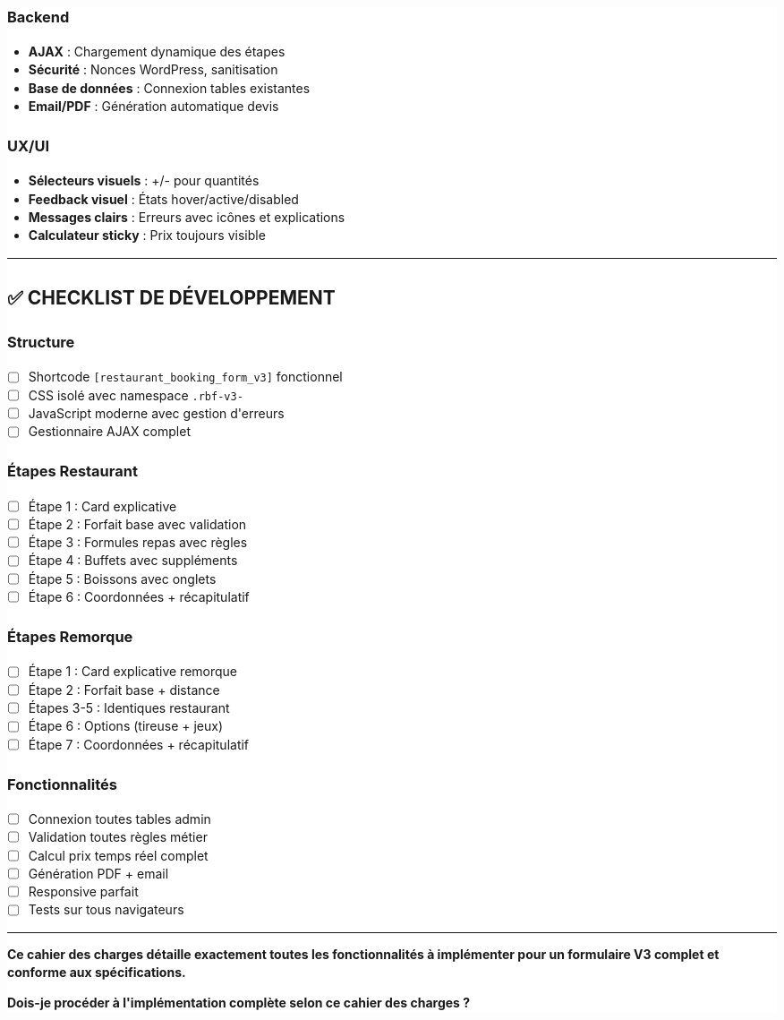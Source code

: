 ### **Backend**
- **AJAX** : Chargement dynamique des étapes
- **Sécurité** : Nonces WordPress, sanitisation
- **Base de données** : Connexion tables existantes
- **Email/PDF** : Génération automatique devis

### **UX/UI**
- **Sélecteurs visuels** : +/- pour quantités
- **Feedback visuel** : États hover/active/disabled
- **Messages clairs** : Erreurs avec icônes et explications
- **Calculateur sticky** : Prix toujours visible

---

## ✅ **CHECKLIST DE DÉVELOPPEMENT**

### **Structure**
- [ ] Shortcode `[restaurant_booking_form_v3]` fonctionnel
- [ ] CSS isolé avec namespace `.rbf-v3-`
- [ ] JavaScript moderne avec gestion d'erreurs
- [ ] Gestionnaire AJAX complet

### **Étapes Restaurant**
- [ ] Étape 1 : Card explicative
- [ ] Étape 2 : Forfait base avec validation
- [ ] Étape 3 : Formules repas avec règles
- [ ] Étape 4 : Buffets avec suppléments
- [ ] Étape 5 : Boissons avec onglets
- [ ] Étape 6 : Coordonnées + récapitulatif

### **Étapes Remorque**
- [ ] Étape 1 : Card explicative remorque
- [ ] Étape 2 : Forfait base + distance
- [ ] Étapes 3-5 : Identiques restaurant
- [ ] Étape 6 : Options (tireuse + jeux)
- [ ] Étape 7 : Coordonnées + récapitulatif

### **Fonctionnalités**
- [ ] Connexion toutes tables admin
- [ ] Validation toutes règles métier
- [ ] Calcul prix temps réel complet
- [ ] Génération PDF + email
- [ ] Responsive parfait
- [ ] Tests sur tous navigateurs

---

**Ce cahier des charges détaille exactement toutes les fonctionnalités à implémenter pour un formulaire V3 complet et conforme aux spécifications.**

**Dois-je procéder à l'implémentation complète selon ce cahier des charges ?**

